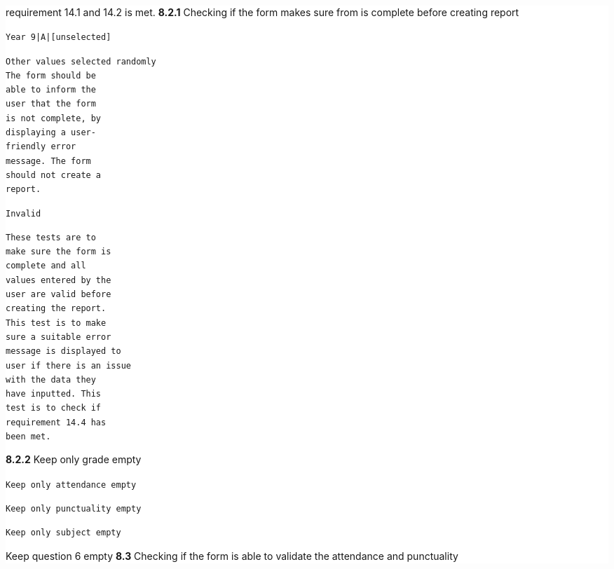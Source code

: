 requirement 14.1 and
14.2 is met.
**8.2.1** Checking if the
form makes sure
from is complete
before creating
report

```
Year 9|A|[unselected]
```
```
Other values selected randomly
The form should be
able to inform the
user that the form
is not complete, by
displaying a user-
friendly error
message. The form
should not create a
report.
```
```
Invalid
```
```
These tests are to
make sure the form is
complete and all
values entered by the
user are valid before
creating the report.
This test is to make
sure a suitable error
message is displayed to
user if there is an issue
with the data they
have inputted. This
test is to check if
requirement 14.4 has
been met.
```
**8.2.2** Keep only grade empty

```
Keep only attendance empty
```
```
Keep only punctuality empty
```
```
Keep only subject empty
```
Keep question 6 empty
**8.3** Checking if the
form is able to
validate the
attendance and
punctuality
